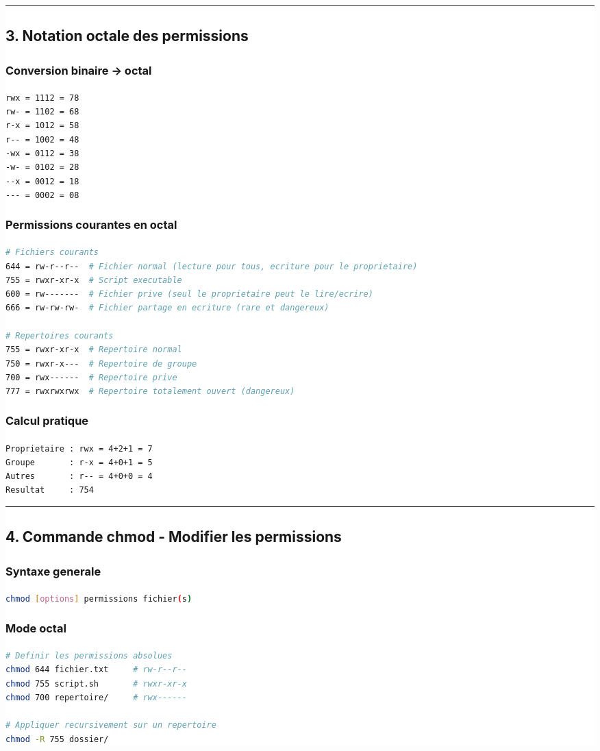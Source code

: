 ```bash
```

---

## 3. Notation octale des permissions

### Conversion binaire -> octal
```
rwx = 1112 = 78
rw- = 1102 = 68  
r-x = 1012 = 58
r-- = 1002 = 48
-wx = 0112 = 38
-w- = 0102 = 28
--x = 0012 = 18
--- = 0002 = 08
```

### Permissions courantes en octal
```bash
# Fichiers courants
644 = rw-r--r--  # Fichier normal (lecture pour tous, ecriture pour le proprietaire)
755 = rwxr-xr-x  # Script executable
600 = rw-------  # Fichier prive (seul le proprietaire peut le lire/ecrire)
666 = rw-rw-rw-  # Fichier partage en ecriture (rare et dangereux)

# Repertoires courants  
755 = rwxr-xr-x  # Repertoire normal
750 = rwxr-x---  # Repertoire de groupe
700 = rwx------  # Repertoire prive
777 = rwxrwxrwx  # Repertoire totalement ouvert (dangereux)
```

### Calcul pratique
```
Proprietaire : rwx = 4+2+1 = 7
Groupe       : r-x = 4+0+1 = 5  
Autres       : r-- = 4+0+0 = 4
Resultat     : 754
```

---

## 4. Commande chmod - Modifier les permissions

### Syntaxe generale
```bash
chmod [options] permissions fichier(s)
```

### Mode octal
```bash
# Definir les permissions absolues
chmod 644 fichier.txt     # rw-r--r--
chmod 755 script.sh       # rwxr-xr-x
chmod 700 repertoire/     # rwx------

# Appliquer recursivement sur un repertoire
chmod -R 755 dossier/
```
